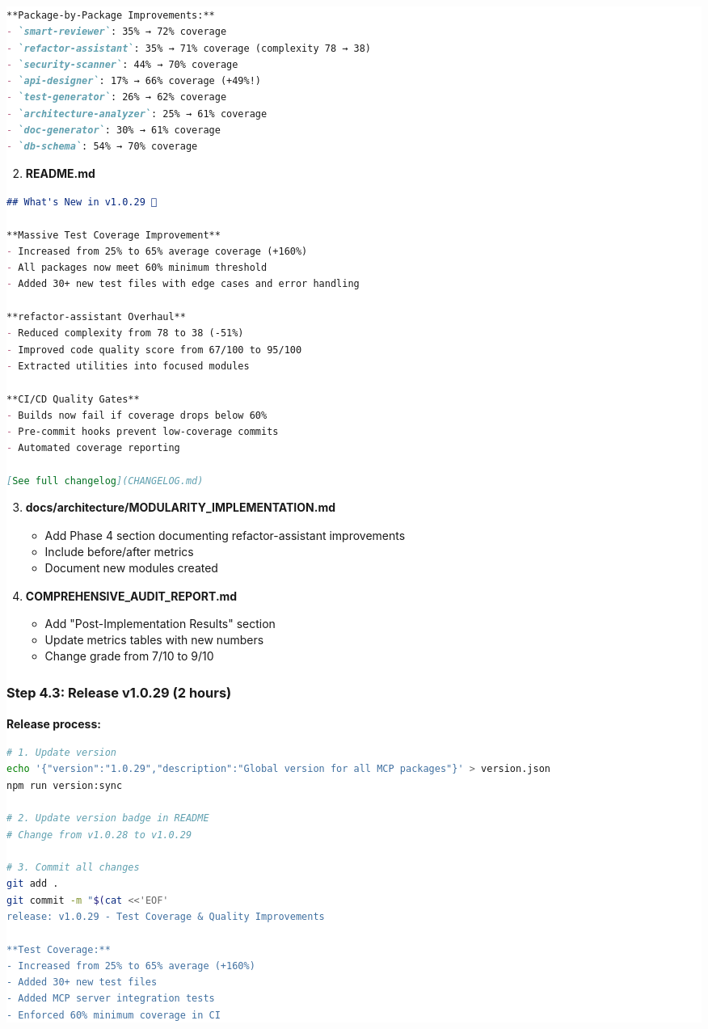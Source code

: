 ```markdown
**Package-by-Package Improvements:**
- `smart-reviewer`: 35% → 72% coverage
- `refactor-assistant`: 35% → 71% coverage (complexity 78 → 38)
- `security-scanner`: 44% → 70% coverage
- `api-designer`: 17% → 66% coverage (+49%!)
- `test-generator`: 26% → 62% coverage
- `architecture-analyzer`: 25% → 61% coverage
- `doc-generator`: 30% → 61% coverage
- `db-schema`: 54% → 70% coverage
```

2. **README.md**
```markdown
## What's New in v1.0.29 🎉

**Massive Test Coverage Improvement**
- Increased from 25% to 65% average coverage (+160%)
- All packages now meet 60% minimum threshold
- Added 30+ new test files with edge cases and error handling

**refactor-assistant Overhaul**
- Reduced complexity from 78 to 38 (-51%)
- Improved code quality score from 67/100 to 95/100
- Extracted utilities into focused modules

**CI/CD Quality Gates**
- Builds now fail if coverage drops below 60%
- Pre-commit hooks prevent low-coverage commits
- Automated coverage reporting

[See full changelog](CHANGELOG.md)
```

3. **docs/architecture/MODULARITY_IMPLEMENTATION.md**
   - Add Phase 4 section documenting refactor-assistant improvements
   - Include before/after metrics
   - Document new modules created

4. **COMPREHENSIVE_AUDIT_REPORT.md**
   - Add "Post-Implementation Results" section
   - Update metrics tables with new numbers
   - Change grade from 7/10 to 9/10

### Step 4.3: Release v1.0.29 (2 hours)

**Release process:**

```bash
# 1. Update version
echo '{"version":"1.0.29","description":"Global version for all MCP packages"}' > version.json
npm run version:sync

# 2. Update version badge in README
# Change from v1.0.28 to v1.0.29

# 3. Commit all changes
git add .
git commit -m "$(cat <<'EOF'
release: v1.0.29 - Test Coverage & Quality Improvements

**Test Coverage:**
- Increased from 25% to 65% average (+160%)
- Added 30+ new test files
- Added MCP server integration tests
- Enforced 60% minimum coverage in CI

```